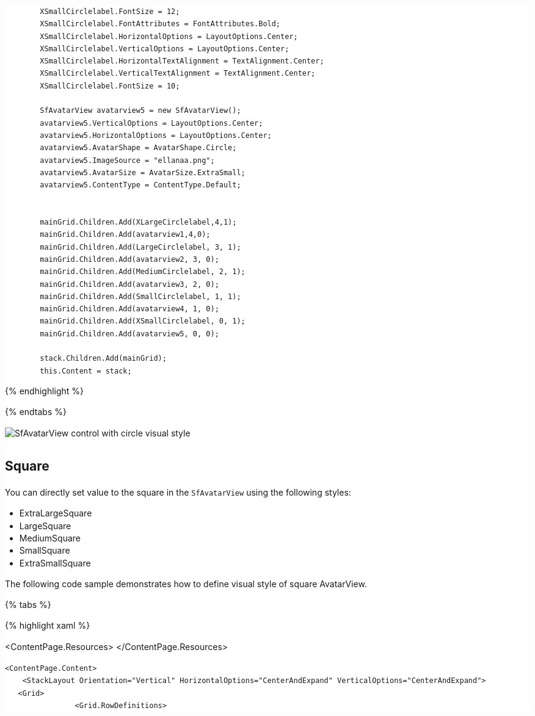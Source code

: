             XSmallCirclelabel.FontSize = 12;
            XSmallCirclelabel.FontAttributes = FontAttributes.Bold;
            XSmallCirclelabel.HorizontalOptions = LayoutOptions.Center;
            XSmallCirclelabel.VerticalOptions = LayoutOptions.Center;
            XSmallCirclelabel.HorizontalTextAlignment = TextAlignment.Center;
            XSmallCirclelabel.VerticalTextAlignment = TextAlignment.Center;
            XSmallCirclelabel.FontSize = 10;

            SfAvatarView avatarview5 = new SfAvatarView();
            avatarview5.VerticalOptions = LayoutOptions.Center;
            avatarview5.HorizontalOptions = LayoutOptions.Center;
            avatarview5.AvatarShape = AvatarShape.Circle;
            avatarview5.ImageSource = "ellanaa.png";
            avatarview5.AvatarSize = AvatarSize.ExtraSmall;
            avatarview5.ContentType = ContentType.Default;

       
            mainGrid.Children.Add(XLargeCirclelabel,4,1);
            mainGrid.Children.Add(avatarview1,4,0);
            mainGrid.Children.Add(LargeCirclelabel, 3, 1);
            mainGrid.Children.Add(avatarview2, 3, 0);
            mainGrid.Children.Add(MediumCirclelabel, 2, 1);
            mainGrid.Children.Add(avatarview3, 2, 0);
            mainGrid.Children.Add(SmallCirclelabel, 1, 1);
            mainGrid.Children.Add(avatarview4, 1, 0);
            mainGrid.Children.Add(XSmallCirclelabel, 0, 1);
            mainGrid.Children.Add(avatarview5, 0, 0);

            stack.Children.Add(mainGrid);
            this.Content = stack;

{% endhighlight %}

{% endtabs %}

![SfAvatarView control with circle visual style](images/VisualCircle_AvatarView.png)

## Square

You can directly set value to the square in the `SfAvatarView` using the following styles:

* ExtraLargeSquare
* LargeSquare
* MediumSquare
* SmallSquare
* ExtraSmallSquare

The following code sample demonstrates how to define visual style of square AvatarView.

{% tabs %}

{% highlight xaml %}

 <ContentPage.Resources>
            <ResourceDictionary>
           <Style x:Key="AvatarViewStyle"  TargetType="sfavatar:SfAvatarView">
                <Setter Property="VerticalOptions" Value="Center"/>
                <Setter Property="HorizontalOptions" Value="Center"/>
                <Setter Property="ContentType" Value="Custom"/>
                <Setter Property="ImageSource" Value="ellanaa.png"/>
            </Style>
            </ResourceDictionary>
    </ContentPage.Resources>

    <ContentPage.Content>
        <StackLayout Orientation="Vertical" HorizontalOptions="CenterAndExpand" VerticalOptions="CenterAndExpand">
       <Grid>
                    <Grid.RowDefinitions>
